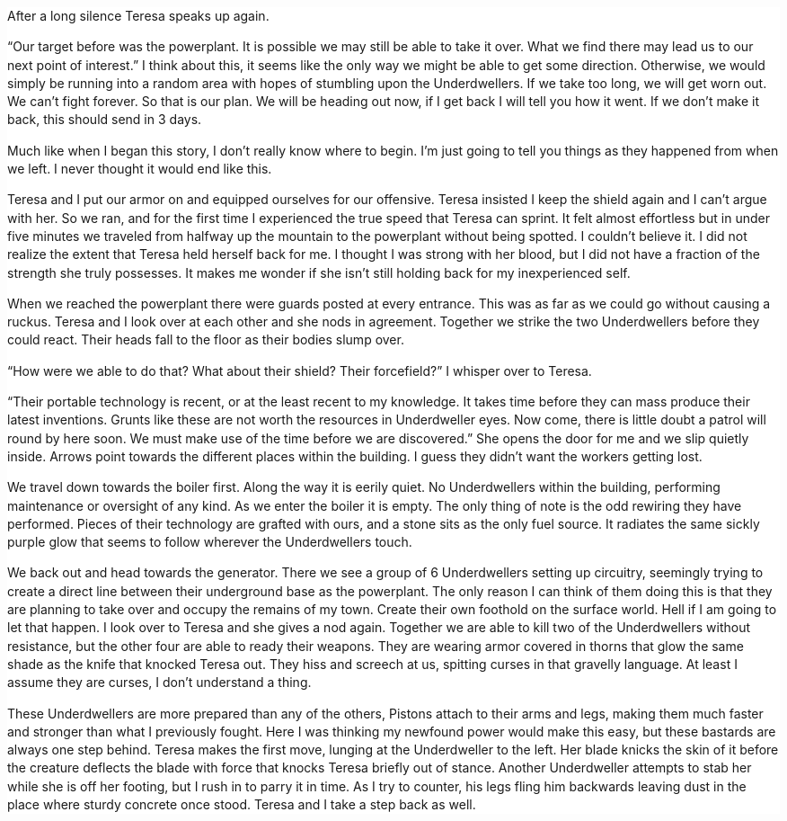 After a long silence Teresa speaks up again.

“Our target before was the powerplant. It is possible we may still be able to take it over. What we find there may lead us to our next point of interest.” I think about this, it seems like the only way we might be able to get some direction. Otherwise, we would simply be running into a random area with hopes of stumbling upon the Underdwellers. If we take too long, we will get worn out. We can’t fight forever. So that is our plan. We will be heading out now, if I get back I will tell you how it went. If we don’t make it back, this should send in 3 days.

Much like when I began this story, I don’t really know where to begin. I’m just going to tell you things as they happened from when we left. I never thought it would end like this.

Teresa and I put our armor on and equipped ourselves for our offensive. Teresa insisted I keep the shield again and I can’t argue with her. So we ran, and for the first time I experienced the true speed that Teresa can sprint. It felt almost effortless but in under five minutes we traveled from halfway up the mountain to the powerplant without being spotted. I couldn’t believe it. I did not realize the extent that Teresa held herself back for me. I thought I was strong with her blood, but I did not have a fraction of the strength she truly possesses. It makes me wonder if she isn’t still holding back for my inexperienced self. 

When we reached the powerplant there were guards posted at every entrance. This was as far as we could go without causing a ruckus. Teresa and I look over at each other and she nods in agreement. Together we strike the two Underdwellers before they could react. Their heads fall to the floor as their bodies slump over. 

“How were we able to do that? What about their shield? Their forcefield?” I whisper over to Teresa.

“Their portable technology is recent, or at the least recent to my knowledge. It takes time before they can mass produce their latest inventions. Grunts like these are not worth the resources in Underdweller eyes. Now come, there is little doubt a patrol will round by here soon. We must make use of the time before we are discovered.” She opens the door for me and we slip quietly inside. Arrows point towards the different places within the building. I guess they didn’t want the workers getting lost.

We travel down towards the boiler first. Along the way it is eerily quiet. No Underdwellers within the building, performing maintenance or oversight of any kind. As we enter the boiler it is empty. The only thing of note is the odd rewiring they have performed. Pieces of their technology are grafted with ours, and a stone sits as the only fuel source. It radiates the same sickly purple glow that seems to follow wherever the Underdwellers touch. 

We back out and head towards the generator. There we see a group of 6 Underdwellers setting up circuitry, seemingly trying to create a direct line between their underground base as the powerplant. The only reason I can think of them doing this is that they are planning to take over and occupy the remains of my town. Create their own foothold on the surface world. Hell if I am going to let that happen. I look over to Teresa and she gives a nod again. Together we are able to kill two of the Underdwellers without resistance, but the other four are able to ready their weapons. They are wearing armor covered in thorns that glow the same shade as the knife that knocked Teresa out. They hiss and screech at us, spitting curses in that gravelly language. At least I assume they are curses, I don’t understand a thing. 

These Underdwellers are more prepared than any of the others, Pistons attach to their arms and legs, making them much faster and stronger than what I previously fought. Here I was thinking my newfound power would make this easy, but these bastards are always one step behind. Teresa makes the first move, lunging at the Underdweller to the left. Her blade knicks the skin of it before the creature deflects the blade with force that knocks Teresa briefly out of stance. Another Underdweller attempts to stab her while she is off her footing, but I rush in to parry it in time. As I try to counter, his legs fling him backwards leaving dust in the place where sturdy concrete once stood. Teresa and I take a step back as well.
